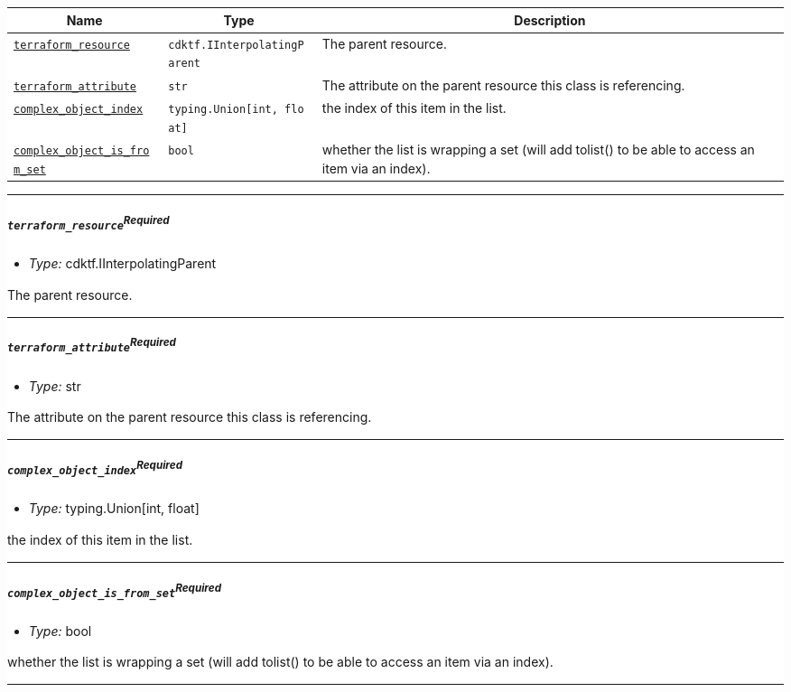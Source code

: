 | **Name** | **Type** | **Description** |
| --- | --- | --- |
| <code><a href="#rhizo-co-terraform-provider-oci.dataOciCoreIpsecConnectionTunnels.DataOciCoreIpsecConnectionTunnelsIpSecConnectionTunnelsBgpSessionInfoOutputReference.Initializer.parameter.terraformResource">terraform_resource</a></code> | <code>cdktf.IInterpolatingParent</code> | The parent resource. |
| <code><a href="#rhizo-co-terraform-provider-oci.dataOciCoreIpsecConnectionTunnels.DataOciCoreIpsecConnectionTunnelsIpSecConnectionTunnelsBgpSessionInfoOutputReference.Initializer.parameter.terraformAttribute">terraform_attribute</a></code> | <code>str</code> | The attribute on the parent resource this class is referencing. |
| <code><a href="#rhizo-co-terraform-provider-oci.dataOciCoreIpsecConnectionTunnels.DataOciCoreIpsecConnectionTunnelsIpSecConnectionTunnelsBgpSessionInfoOutputReference.Initializer.parameter.complexObjectIndex">complex_object_index</a></code> | <code>typing.Union[int, float]</code> | the index of this item in the list. |
| <code><a href="#rhizo-co-terraform-provider-oci.dataOciCoreIpsecConnectionTunnels.DataOciCoreIpsecConnectionTunnelsIpSecConnectionTunnelsBgpSessionInfoOutputReference.Initializer.parameter.complexObjectIsFromSet">complex_object_is_from_set</a></code> | <code>bool</code> | whether the list is wrapping a set (will add tolist() to be able to access an item via an index). |

---

##### `terraform_resource`<sup>Required</sup> <a name="terraform_resource" id="rhizo-co-terraform-provider-oci.dataOciCoreIpsecConnectionTunnels.DataOciCoreIpsecConnectionTunnelsIpSecConnectionTunnelsBgpSessionInfoOutputReference.Initializer.parameter.terraformResource"></a>

- *Type:* cdktf.IInterpolatingParent

The parent resource.

---

##### `terraform_attribute`<sup>Required</sup> <a name="terraform_attribute" id="rhizo-co-terraform-provider-oci.dataOciCoreIpsecConnectionTunnels.DataOciCoreIpsecConnectionTunnelsIpSecConnectionTunnelsBgpSessionInfoOutputReference.Initializer.parameter.terraformAttribute"></a>

- *Type:* str

The attribute on the parent resource this class is referencing.

---

##### `complex_object_index`<sup>Required</sup> <a name="complex_object_index" id="rhizo-co-terraform-provider-oci.dataOciCoreIpsecConnectionTunnels.DataOciCoreIpsecConnectionTunnelsIpSecConnectionTunnelsBgpSessionInfoOutputReference.Initializer.parameter.complexObjectIndex"></a>

- *Type:* typing.Union[int, float]

the index of this item in the list.

---

##### `complex_object_is_from_set`<sup>Required</sup> <a name="complex_object_is_from_set" id="rhizo-co-terraform-provider-oci.dataOciCoreIpsecConnectionTunnels.DataOciCoreIpsecConnectionTunnelsIpSecConnectionTunnelsBgpSessionInfoOutputReference.Initializer.parameter.complexObjectIsFromSet"></a>

- *Type:* bool

whether the list is wrapping a set (will add tolist() to be able to access an item via an index).

---